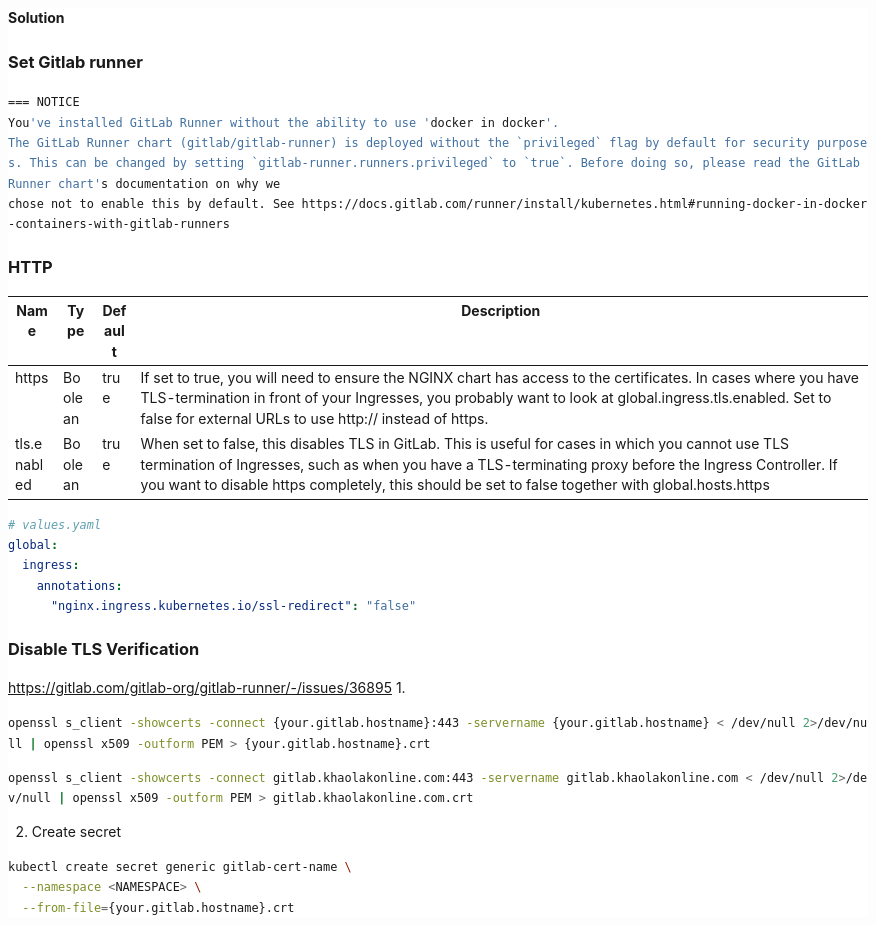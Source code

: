 #### Solution

### Set Gitlab runner

```bash
=== NOTICE
You've installed GitLab Runner without the ability to use 'docker in docker'.
The GitLab Runner chart (gitlab/gitlab-runner) is deployed without the `privileged` flag by default for security purposes. This can be changed by setting `gitlab-runner.runners.privileged` to `true`. Before doing so, please read the GitLab Runner chart's documentation on why we
chose not to enable this by default. See https://docs.gitlab.com/runner/install/kubernetes.html#running-docker-in-docker-containers-with-gitlab-runners
```

```bash

```

### HTTP

| Name | Type | Default | Description |
| --- | --- | --- | --- |
| https	| Boolean	| true	| If set to true, you will need to ensure the NGINX chart has access to the certificates. In cases where you have TLS-termination in front of your Ingresses, you probably want to look at global.ingress.tls.enabled. Set to false for external URLs to use http:// instead of https. |
| tls.enabled	| Boolean	| true | When set to false, this disables TLS in GitLab. This is useful for cases in which you cannot use TLS termination of Ingresses, such as when you have a TLS-terminating proxy before the Ingress Controller. If you want to disable https completely, this should be set to false together with global.hosts.https

```yml
# values.yaml
global:
  ingress:
    annotations:
      "nginx.ingress.kubernetes.io/ssl-redirect": "false"
```

### Disable TLS Verification
https://gitlab.com/gitlab-org/gitlab-runner/-/issues/36895
1. 
  ```bash
  openssl s_client -showcerts -connect {your.gitlab.hostname}:443 -servername {your.gitlab.hostname} < /dev/null 2>/dev/null | openssl x509 -outform PEM > {your.gitlab.hostname}.crt
  ```

  ```bash
  openssl s_client -showcerts -connect gitlab.khaolakonline.com:443 -servername gitlab.khaolakonline.com < /dev/null 2>/dev/null | openssl x509 -outform PEM > gitlab.khaolakonline.com.crt
  ```

2. Create secret


  ```bash
  kubectl create secret generic gitlab-cert-name \
    --namespace <NAMESPACE> \
    --from-file={your.gitlab.hostname}.crt
  ```
